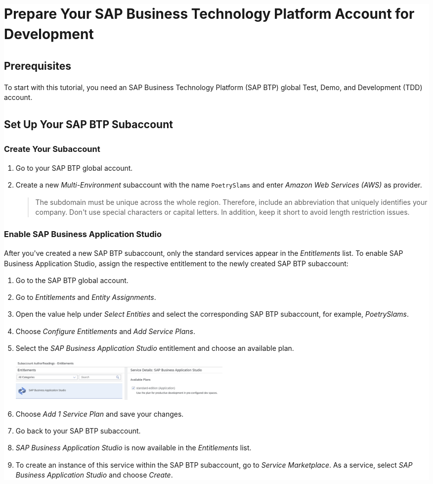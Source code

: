# Prepare Your SAP Business Technology Platform Account for Development

## Prerequisites 

To start with this tutorial, you need an SAP Business Technology Platform (SAP BTP) global Test, Demo, and Development (TDD) account.

## Set Up Your SAP BTP Subaccount

### Create Your Subaccount

1. Go to your SAP BTP global account.
2. Create a new *Multi-Environment* subaccount with the name `PoetrySlams` and enter *Amazon Web Services (AWS)* as provider.

   > The subdomain must be unique across the whole region. Therefore, include an abbreviation that uniquely identifies your company. Don't use special characters or capital letters. In addition, keep it short to avoid length restriction issues.

### Enable SAP Business Application Studio

After you've created a new SAP BTP subaccount, only the standard services appear in the *Entitlements* list. To enable SAP Business Application Studio, assign the respective entitlement to the newly created SAP BTP subaccount:

1. Go to the SAP BTP global account.
2. Go to *Entitlements* and *Entity Assignments*. 
3. Open the value help under *Select Entities* and select the corresponding SAP BTP subaccount, for example, *PoetrySlams*.
4. Choose *Configure Entitlements* and *Add Service Plans*. 
5. Select the *SAP Business Application Studio* entitlement and choose an available plan.

   <img src="./images/enableBAS2.png" width="50%">

6. Choose *Add 1 Service Plan* and save your changes. 
7. Go back to your SAP BTP subaccount. 
8. *SAP Business Application Studio* is now available in the *Entitlements* list. 
9. To create an instance of this service within the SAP BTP subaccount, go to *Service Marketplace*. As a service, select *SAP Business Application Studio* and choose *Create*.
